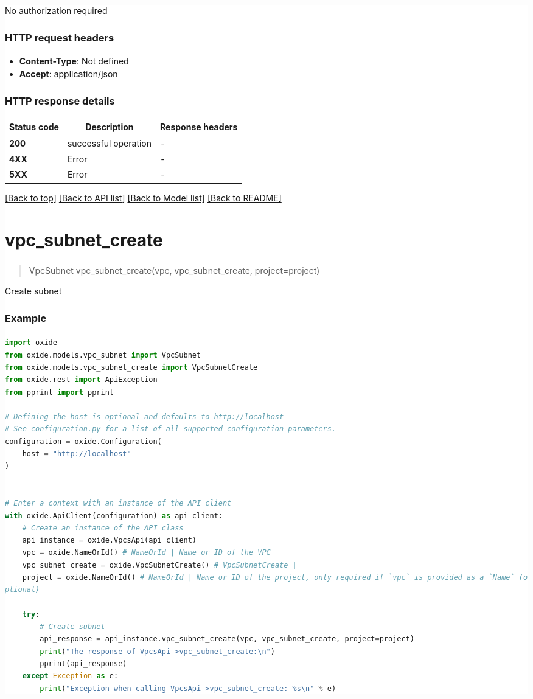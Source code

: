No authorization required

### HTTP request headers

 - **Content-Type**: Not defined
 - **Accept**: application/json

### HTTP response details

| Status code | Description | Response headers |
|-------------|-------------|------------------|
**200** | successful operation |  -  |
**4XX** | Error |  -  |
**5XX** | Error |  -  |

[[Back to top]](#) [[Back to API list]](../README.md#documentation-for-api-endpoints) [[Back to Model list]](../README.md#documentation-for-models) [[Back to README]](../README.md)

# **vpc_subnet_create**
> VpcSubnet vpc_subnet_create(vpc, vpc_subnet_create, project=project)

Create subnet

### Example


```python
import oxide
from oxide.models.vpc_subnet import VpcSubnet
from oxide.models.vpc_subnet_create import VpcSubnetCreate
from oxide.rest import ApiException
from pprint import pprint

# Defining the host is optional and defaults to http://localhost
# See configuration.py for a list of all supported configuration parameters.
configuration = oxide.Configuration(
    host = "http://localhost"
)


# Enter a context with an instance of the API client
with oxide.ApiClient(configuration) as api_client:
    # Create an instance of the API class
    api_instance = oxide.VpcsApi(api_client)
    vpc = oxide.NameOrId() # NameOrId | Name or ID of the VPC
    vpc_subnet_create = oxide.VpcSubnetCreate() # VpcSubnetCreate | 
    project = oxide.NameOrId() # NameOrId | Name or ID of the project, only required if `vpc` is provided as a `Name` (optional)

    try:
        # Create subnet
        api_response = api_instance.vpc_subnet_create(vpc, vpc_subnet_create, project=project)
        print("The response of VpcsApi->vpc_subnet_create:\n")
        pprint(api_response)
    except Exception as e:
        print("Exception when calling VpcsApi->vpc_subnet_create: %s\n" % e)
```
